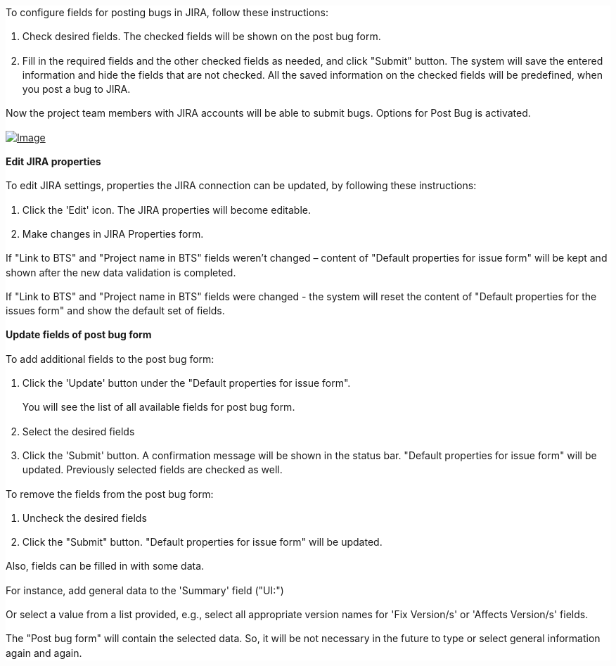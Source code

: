To configure fields for posting bugs in JIRA, follow these instructions: 

1. Check desired fields. The checked fields will be shown on the post bug form.

2. Fill in the required fields and the other checked fields as needed, and
click "Submit" button. The system will save the entered information and hide the fields that are not checked. 
All the saved information on the checked fields will be predefined, when you post a bug to JIRA.

Now the project team members with JIRA accounts will be able to submit bugs. Options for Post Bug is activated.

[ ![Image](Images/userGuide/bugSystem/addBugSystem.png) ](https://youtu.be/svX2hBdRNmA)


**Edit JIRA properties**

To edit JIRA settings, properties the JIRA connection can be updated, by following these instructions: 

1. Click the 'Edit' icon. The JIRA properties will become editable.

2. Make changes in JIRA Properties form.

 If "Link to BTS" and "Project name in BTS" fields weren’t changed – content of "Default properties for issue form" will be 
kept and shown after the new data validation is completed.

 If "Link to BTS" and "Project name in BTS" fields were changed - the system will reset the content 
 of "Default properties for the issues form" and show the default set of fields.


**Update fields of post bug form**

To add additional fields to the post bug form:
1. Click the 'Update' button under the "Default properties for issue form". 

   You will see the list of all available fields for post bug form. 
   
2. Select the desired fields

3. Click the 'Submit' button. 
   A confirmation message will be shown in the status bar. "Default properties for issue form" will be updated.
   Previously selected fields are checked as well.

To remove the fields from the post bug form:
1. Uncheck the desired fields 

2. Click the "Submit" button. 
"Default properties for issue form" will be updated.

Also, fields can be filled in with some data. 

For instance, add general data to the 'Summary' field ("UI:")

Or select a value from a list provided, e.g., select all appropriate version names for 'Fix Version/s' or 'Affects Version/s' fields.

The "Post bug form" will contain the selected data. So, it will be not necessary in the future to type or select general information again and again.
